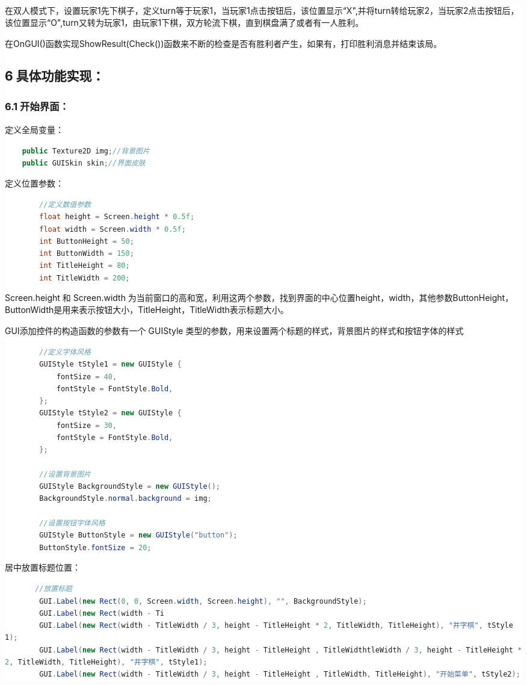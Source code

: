 在双人模式下，设置玩家1先下棋子，定义turn等于玩家1，当玩家1点击按钮后，该位置显示“X",并将turn转给玩家2，当玩家2点击按钮后，该位置显示“O",turn又转为玩家1，由玩家1下棋，双方轮流下棋，直到棋盘满了或者有一人胜利。

在OnGUI()函数实现ShowResult(Check())函数来不断的检查是否有胜利者产生，如果有，打印胜利消息并结束该局。

## 6 具体功能实现：

### 6.1 开始界面：

定义全局变量：

```c#
    public Texture2D img;//背景图片
    public GUISkin skin;//界面皮肤
```

定义位置参数：

```c#
        //定义数值参数
        float height = Screen.height * 0.5f;
        float width = Screen.width * 0.5f;
        int ButtonHeight = 50;
        int ButtonWidth = 150;
        int TitleHeight = 80;
        int TitleWidth = 200;
```

Screen.height 和 Screen.width 为当前窗口的高和宽，利用这两个参数，找到界面的中心位置height，width，其他参数ButtonHeight，ButtonWidth是用来表示按钮大小，TitleHeight，TitleWidth表示标题大小。

GUI添加控件的构造函数的参数有一个 GUIStyle 类型的参数，用来设置两个标题的样式，背景图片的样式和按钮字体的样式

```c#
        //定义字体风格
        GUIStyle tStyle1 = new GUIStyle {
            fontSize = 40,
            fontStyle = FontStyle.Bold,
        };
        GUIStyle tStyle2 = new GUIStyle {
            fontSize = 30,
            fontStyle = FontStyle.Bold,
        };
        
        //设置背景图片
        GUIStyle BackgroundStyle = new GUIStyle();
        BackgroundStyle.normal.background = img;

        //设置按钮字体风格
        GUIStyle ButtonStyle = new GUIStyle("button");
        ButtonStyle.fontSize = 20;
```

居中放置标题位置：

```c#
       //放置标题
        GUI.Label(new Rect(0, 0, Screen.width, Screen.height), "", BackgroundStyle);
        GUI.Label(new Rect(width - Ti
        GUI.Label(new Rect(width - TitleWidth / 3, height - TitleHeight * 2, TitleWidth, TitleHeight), "井字棋", tStyle1);
        GUI.Label(new Rect(width - TitleWidth / 3, height - TitleHeight , TitleWidthtleWidth / 3, height - TitleHeight * 2, TitleWidth, TitleHeight), "井字棋", tStyle1);
        GUI.Label(new Rect(width - TitleWidth / 3, height - TitleHeight , TitleWidth, TitleHeight), "开始菜单", tStyle2);
```
